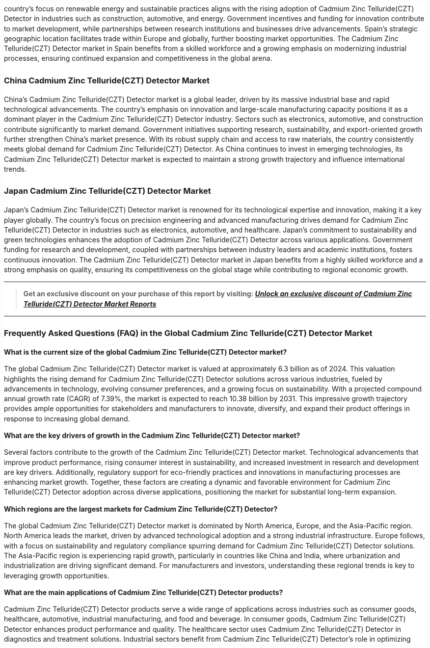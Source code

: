country&rsquo;s focus on renewable energy and sustainable practices aligns with the rising adoption of Cadmium Zinc Telluride(CZT) Detector in industries such as construction, automotive, and energy. Government incentives and funding for innovation contribute to market development, while partnerships between research institutions and businesses drive advancements. Spain&rsquo;s strategic geographic location facilitates trade within Europe and globally, further boosting market opportunities. The Cadmium Zinc Telluride(CZT) Detector market in Spain benefits from a skilled workforce and a growing emphasis on modernizing industrial processes, ensuring continued expansion and competitiveness in the global arena.</p><h3>China Cadmium Zinc Telluride(CZT) Detector Market</h3><p>China&rsquo;s Cadmium Zinc Telluride(CZT) Detector market is a global leader, driven by its massive industrial base and rapid technological advancements. The country&rsquo;s emphasis on innovation and large-scale manufacturing capacity positions it as a dominant player in the Cadmium Zinc Telluride(CZT) Detector industry. Sectors such as electronics, automotive, and construction contribute significantly to market demand. Government initiatives supporting research, sustainability, and export-oriented growth further strengthen China&rsquo;s market presence. With its robust supply chain and access to raw materials, the country consistently meets global demand for Cadmium Zinc Telluride(CZT) Detector. As China continues to invest in emerging technologies, its Cadmium Zinc Telluride(CZT) Detector market is expected to maintain a strong growth trajectory and influence international trends.</p><h3>Japan Cadmium Zinc Telluride(CZT) Detector Market</h3><p>Japan&rsquo;s Cadmium Zinc Telluride(CZT) Detector market is renowned for its technological expertise and innovation, making it a key player globally. The country&rsquo;s focus on precision engineering and advanced manufacturing drives demand for Cadmium Zinc Telluride(CZT) Detector in industries such as electronics, automotive, and healthcare. Japan&rsquo;s commitment to sustainability and green technologies enhances the adoption of Cadmium Zinc Telluride(CZT) Detector across various applications. Government funding for research and development, coupled with partnerships between industry leaders and academic institutions, fosters continuous innovation. The Cadmium Zinc Telluride(CZT) Detector market in Japan benefits from a highly skilled workforce and a strong emphasis on quality, ensuring its competitiveness on the global stage while contributing to regional economic growth.</p><hr /><blockquote><p><strong>Get an exclusive discount on your purchase of this report by visiting: <em><a href="://marketresearchpulse.com/ask-for-discount/96337?utm_source=Github&amp;utm_medium=0117">Unlock an exclusive discount of Cadmium Zinc Telluride(CZT) Detector Market Reports</a></em>&nbsp;</strong></p></blockquote><hr /><h3>Frequently Asked Questions (FAQ) in the Global Cadmium Zinc Telluride(CZT) Detector Market</h3><p><strong>What is the current size of the global Cadmium Zinc Telluride(CZT) Detector market?</strong></p><p>The global Cadmium Zinc Telluride(CZT) Detector market is valued at approximately 6.3 billion as of 2024. This valuation highlights the rising demand for Cadmium Zinc Telluride(CZT) Detector solutions across various industries, fueled by advancements in technology, evolving consumer preferences, and a growing focus on sustainability. With a projected compound annual growth rate (CAGR) of 7.39%, the market is expected to reach 10.38 billion by 2031. This impressive growth trajectory provides ample opportunities for stakeholders and manufacturers to innovate, diversify, and expand their product offerings in response to increasing global demand.</p><p><strong>What are the key drivers of growth in the Cadmium Zinc Telluride(CZT) Detector market?</strong></p><p>Several factors contribute to the growth of the Cadmium Zinc Telluride(CZT) Detector market. Technological advancements that improve product performance, rising consumer interest in sustainability, and increased investment in research and development are key drivers. Additionally, regulatory support for eco-friendly practices and innovations in manufacturing processes are enhancing market growth. Together, these factors are creating a dynamic and favorable environment for Cadmium Zinc Telluride(CZT) Detector adoption across diverse applications, positioning the market for substantial long-term expansion.</p><p><strong>Which regions are the largest markets for Cadmium Zinc Telluride(CZT) Detector?</strong></p><p>The global Cadmium Zinc Telluride(CZT) Detector market is dominated by North America, Europe, and the Asia-Pacific region. North America leads the market, driven by advanced technological adoption and a strong industrial infrastructure. Europe follows, with a focus on sustainability and regulatory compliance spurring demand for Cadmium Zinc Telluride(CZT) Detector solutions. The Asia-Pacific region is experiencing rapid growth, particularly in countries like China and India, where urbanization and industrialization are driving significant demand. For manufacturers and investors, understanding these regional trends is key to leveraging growth opportunities.</p><p><strong>What are the main applications of Cadmium Zinc Telluride(CZT) Detector products?</strong></p><p>Cadmium Zinc Telluride(CZT) Detector products serve a wide range of applications across industries such as consumer goods, healthcare, automotive, industrial manufacturing, and food and beverage. In consumer goods, Cadmium Zinc Telluride(CZT) Detector enhances product performance and quality. The healthcare sector uses Cadmium Zinc Telluride(CZT) Detector in diagnostics and treatment solutions. Industrial sectors benefit from Cadmium Zinc Telluride(CZT) Detector&rsquo;s role in optimizing